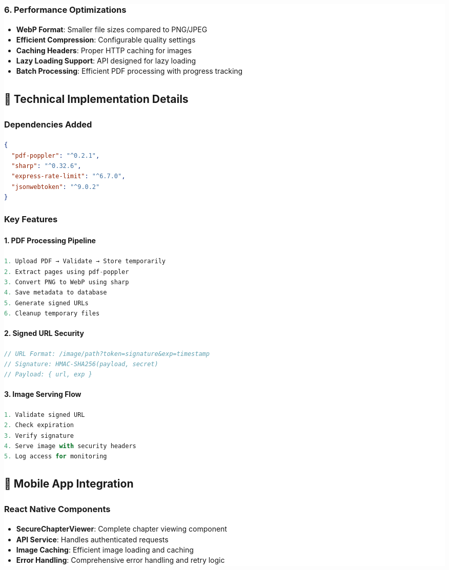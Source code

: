 ### 6. **Performance Optimizations**
- **WebP Format**: Smaller file sizes compared to PNG/JPEG
- **Efficient Compression**: Configurable quality settings
- **Caching Headers**: Proper HTTP caching for images
- **Lazy Loading Support**: API designed for lazy loading
- **Batch Processing**: Efficient PDF processing with progress tracking

## 🔧 Technical Implementation Details

### Dependencies Added
```json
{
  "pdf-poppler": "^0.2.1",
  "sharp": "^0.32.6",
  "express-rate-limit": "^6.7.0",
  "jsonwebtoken": "^9.0.2"
}
```

### Key Features

#### 1. **PDF Processing Pipeline**
```typescript
1. Upload PDF → Validate → Store temporarily
2. Extract pages using pdf-poppler
3. Convert PNG to WebP using sharp
4. Save metadata to database
5. Generate signed URLs
6. Cleanup temporary files
```

#### 2. **Signed URL Security**
```typescript
// URL Format: /image/path?token=signature&exp=timestamp
// Signature: HMAC-SHA256(payload, secret)
// Payload: { url, exp }
```

#### 3. **Image Serving Flow**
```typescript
1. Validate signed URL
2. Check expiration
3. Verify signature
4. Serve image with security headers
5. Log access for monitoring
```

## 📱 Mobile App Integration

### React Native Components
- **SecureChapterViewer**: Complete chapter viewing component
- **API Service**: Handles authenticated requests
- **Image Caching**: Efficient image loading and caching
- **Error Handling**: Comprehensive error handling and retry logic

